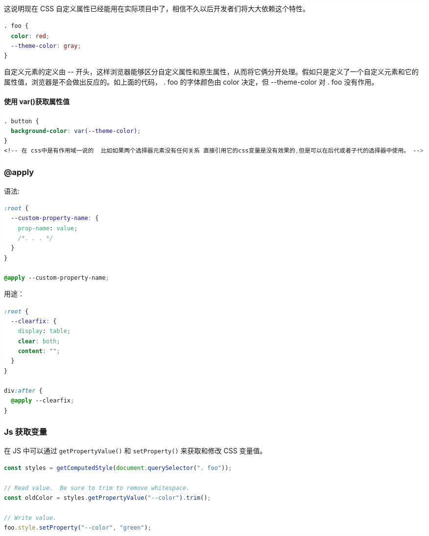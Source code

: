 这说明现在 CSS 自定义属性已经能用在实际项目中了，相信不久以后开发者们将大大依赖这个特性。

```css
. foo {
  color: red;
  --theme-color: gray;
}
```

自定义元素的定义由 -- 开头，这样浏览器能够区分自定义属性和原生属性，从而将它俩分开处理。假如只是定义了一个自定义元素和它的属性值，浏览器是不会做出反应的。如上面的代码， . foo 的字体颜色由 color 决定，但 --theme-color 对 . foo 没有作用。

#### 使用 var()获取属性值

```css
. button {
  background-color: var(--theme-color);
}
<!-- 在 css中是有作用域一说的  比如如果两个选择器元素没有任何关系 直接引用它的css变量是没有效果的,但是可以在后代或者子代的选择器中使用。 -->
```

### @apply

语法:

```css
:root {
  --custom-property-name: {
    prop-name: value;
    /*. . . */
  }
}

@apply --custom-property-name;
```

用途：

```css
:root {
  --clearfix: {
    display: table;
    clear: both;
    content: "";
  }
}

div:after {
  @apply --clearfix;
}
```

### Js 获取变量

在 JS 中可以通过 `getPropertyValue()` 和 `setProperty()` 来获取和修改 CSS 变量值。

```javascript
const styles = getComputedStyle(document.querySelector(". foo"));

// Read value.  Be sure to trim to remove whitespace.
const oldColor = styles.getPropertyValue("--color").trim();

// Write value.
foo.style.setProperty("--color", "green");
```
